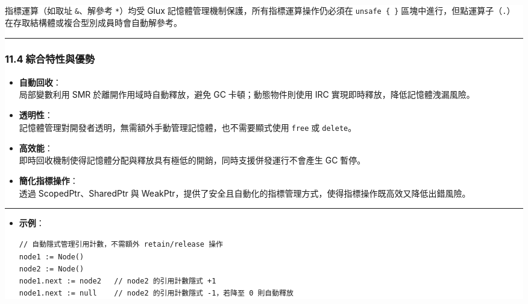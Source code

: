 指標運算（如取址 `&`、解參考 `*`）均受 Glux 記憶體管理機制保護，所有指標運算操作仍必須在 `unsafe { }` 區塊中進行，但點運算子（`.`）在存取結構體或複合型別成員時會自動解參考。

---

### 11.4 綜合特性與優勢

- **自動回收**：  
  局部變數利用 SMR 於離開作用域時自動釋放，避免 GC 卡頓；動態物件則使用 IRC 實現即時釋放，降低記憶體洩漏風險。

- **透明性**：  
  記憶體管理對開發者透明，無需額外手動管理記憶體，也不需要顯式使用 `free` 或 `delete`。

- **高效能**：  
  即時回收機制使得記憶體分配與釋放具有極低的開銷，同時支援併發運行不會產生 GC 暫停。

- **簡化指標操作**：  
  透過 ScopedPtr、SharedPtr 與 WeakPtr，提供了安全且自動化的指標管理方式，使得指標操作既高效又降低出錯風險。

---

- **示例**：
  ```glux
  // 自動隱式管理引用計數，不需額外 retain/release 操作
  node1 := Node()     
  node2 := Node()
  node1.next := node2   // node2 的引用計數隱式 +1
  node1.next := null    // node2 的引用計數隱式 -1，若降至 0 則自動釋放
  ```
